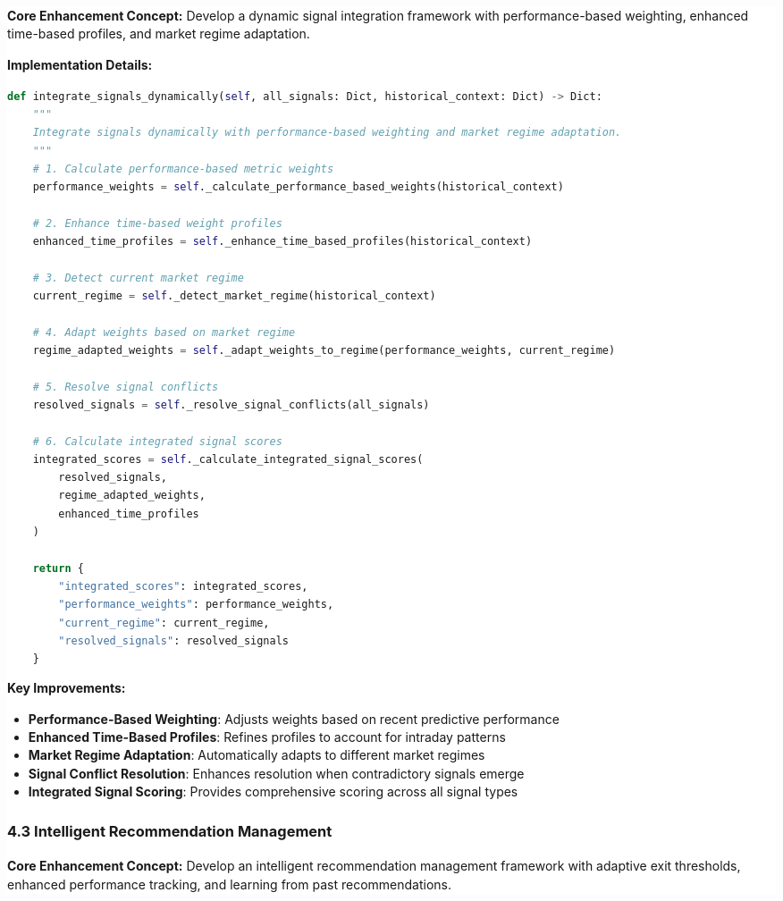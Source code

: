 **Core Enhancement Concept:**
Develop a dynamic signal integration framework with performance-based weighting, enhanced time-based profiles, and market regime adaptation.

**Implementation Details:**
```python
def integrate_signals_dynamically(self, all_signals: Dict, historical_context: Dict) -> Dict:
    """
    Integrate signals dynamically with performance-based weighting and market regime adaptation.
    """
    # 1. Calculate performance-based metric weights
    performance_weights = self._calculate_performance_based_weights(historical_context)
    
    # 2. Enhance time-based weight profiles
    enhanced_time_profiles = self._enhance_time_based_profiles(historical_context)
    
    # 3. Detect current market regime
    current_regime = self._detect_market_regime(historical_context)
    
    # 4. Adapt weights based on market regime
    regime_adapted_weights = self._adapt_weights_to_regime(performance_weights, current_regime)
    
    # 5. Resolve signal conflicts
    resolved_signals = self._resolve_signal_conflicts(all_signals)
    
    # 6. Calculate integrated signal scores
    integrated_scores = self._calculate_integrated_signal_scores(
        resolved_signals, 
        regime_adapted_weights, 
        enhanced_time_profiles
    )
    
    return {
        "integrated_scores": integrated_scores,
        "performance_weights": performance_weights,
        "current_regime": current_regime,
        "resolved_signals": resolved_signals
    }
```

**Key Improvements:**
- **Performance-Based Weighting**: Adjusts weights based on recent predictive performance
- **Enhanced Time-Based Profiles**: Refines profiles to account for intraday patterns
- **Market Regime Adaptation**: Automatically adapts to different market regimes
- **Signal Conflict Resolution**: Enhances resolution when contradictory signals emerge
- **Integrated Signal Scoring**: Provides comprehensive scoring across all signal types

### 4.3 Intelligent Recommendation Management

**Core Enhancement Concept:**
Develop an intelligent recommendation management framework with adaptive exit thresholds, enhanced performance tracking, and learning from past recommendations.
